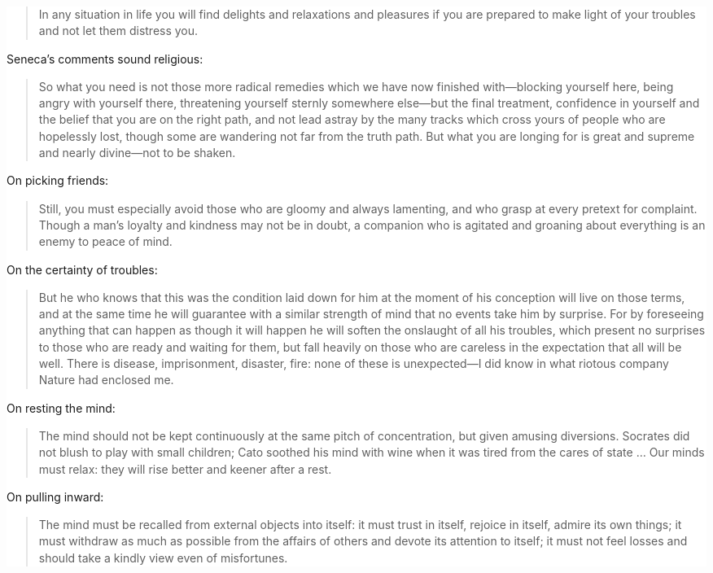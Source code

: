 <blockquote><p>
In any situation in life you will find delights and relaxations and
pleasures if you are prepared to make light of your troubles and not let
them distress you.
</p></blockquote>

<p>Seneca’s comments sound religious:</p>
<blockquote><p>
So what you need is not those more radical remedies which we have now
finished with—blocking yourself here, being angry with yourself there,
threatening yourself sternly somewhere else—but the final treatment,
confidence in yourself and the belief that you are on the right path,
and not lead astray by the many tracks which cross yours of people who
are hopelessly lost, though some are wandering not far from the truth
path. But what you are longing for is great and supreme and nearly
divine—not to be shaken.
</p></blockquote>

<p>On picking friends:</p>
<blockquote><p>
Still, you must especially avoid those who are gloomy and always
lamenting, and who grasp at every pretext for complaint. Though a man’s
loyalty and kindness may not be in doubt, a companion who is agitated
and groaning about everything is an enemy to peace of mind.
</p></blockquote>

<p>On the certainty of troubles:</p>
<blockquote><p>
But he who knows that this was the condition laid down for him at the
moment of his conception will live on those terms, and at the same time
he will guarantee with a similar strength of mind that no events take
him by surprise. For by foreseeing anything that can happen as though it
will happen he will soften the onslaught of all his troubles, which
present no surprises to those who are ready and waiting for them, but
fall heavily on those who are careless in the expectation that all will
be well. There is disease, imprisonment, disaster, fire: none of these
is unexpected—I did know in what riotous company Nature had enclosed me.
</p></blockquote>

<p>On resting the mind:</p>
<blockquote><p>
The mind should not be kept continuously at the same pitch of
concentration, but given amusing diversions. Socrates did not blush to
play with small children; Cato soothed his mind with wine when it was
tired from the cares of state … Our minds must relax: they will rise
better and keener after a rest.
</p></blockquote>

<p>On pulling inward:</p>
<blockquote><p>
The mind must be recalled from external objects into itself: it must
trust in itself, rejoice in itself, admire its own things; it must
withdraw as much as possible from the affairs of others and devote its
attention to itself; it must not feel losses and should take a kindly
view even of misfortunes.
</p></blockquote>
